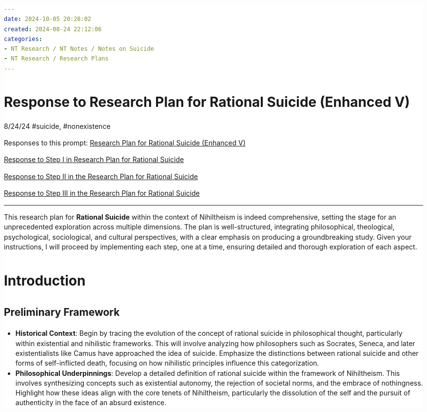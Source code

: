 ```yaml
---
date: 2024-10-05 20:28:02
created: 2024-08-24 22:12:06
categories:
- NT Research / NT Notes / Notes on Suicide
- NT Research / Research Plans
---
```


# Response to Research Plan for Rational Suicide (Enhanced V)

8/24/24 #suicide, #nonexistence

Responses to this prompt: [Research Plan for Rational Suicide (Enhanced V)](Research%20Plan%20for%20Rational%20Suicide%20\(Enhanced%20V\).md)

[Response to Step I in Research Plan for Rational Suicide](Response%20to%20Step%20I%20in%20Research%20Plan%20for%20Rational%20Suicide.md "upnote://x-callback-url/openNote?noteId=41ddddc0-ec1c-4a9d-9bd6-5abc8656538b")

[Response to Step II in the Research Plan for Rational Suicide](Response%20to%20Step%20II%20in%20the%20Research%20Plan%20for%20Rational%20Suicide.md "upnote://x-callback-url/openNote?noteId=b5f81e05-54f2-41fa-830a-31a688e8eb70")

[Response to Step III in the Research Plan for Rational Suicide](Response%20to%20Step%20III%20in%20the%20Research%20Plan%20for%20Rational%20Suicide.md "upnote://x-callback-url/openNote?noteId=6393a18f-2970-4127-b313-9c6272fb6148")

* * *

This research plan for **Rational Suicide** within the context of Nihiltheism is indeed comprehensive, setting the stage for an unprecedented exploration across multiple dimensions. The plan is well-structured, integrating philosophical, theological, psychological, sociological, and cultural perspectives, with a clear emphasis on producing a groundbreaking study. Given your instructions, I will proceed by implementing each step, one at a time, ensuring detailed and thorough exploration of each aspect.

# Introduction

## Preliminary Framework

- **Historical Context**: Begin by tracing the evolution of the concept of rational suicide in philosophical thought, particularly within existential and nihilistic frameworks. This will involve analyzing how philosophers such as Socrates, Seneca, and later existentialists like Camus have approached the idea of suicide. Emphasize the distinctions between rational suicide and other forms of self-inflicted death, focusing on how nihilistic principles influence this categorization.
- **Philosophical Underpinnings**: Develop a detailed definition of rational suicide within the framework of Nihiltheism. This involves synthesizing concepts such as existential autonomy, the rejection of societal norms, and the embrace of nothingness. Highlight how these ideas align with the core tenets of Nihiltheism, particularly the dissolution of the self and the pursuit of authenticity in the face of an absurd existence.

